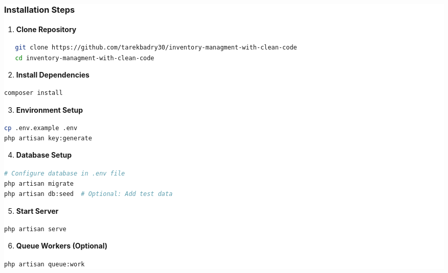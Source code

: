 ### Installation Steps

1. **Clone Repository**
```bash
   git clone https://github.com/tarekbadry30/inventory-managment-with-clean-code
   cd inventory-managment-with-clean-code
```

2. **Install Dependencies**
```bash
composer install
```

3. **Environment Setup**
```bash
cp .env.example .env
php artisan key:generate
```

4. **Database Setup**
```bash
# Configure database in .env file
php artisan migrate
php artisan db:seed  # Optional: Add test data
```

5. **Start Server**
```bash
php artisan serve
```

6. **Queue Workers (Optional)**
```bash
php artisan queue:work
```
